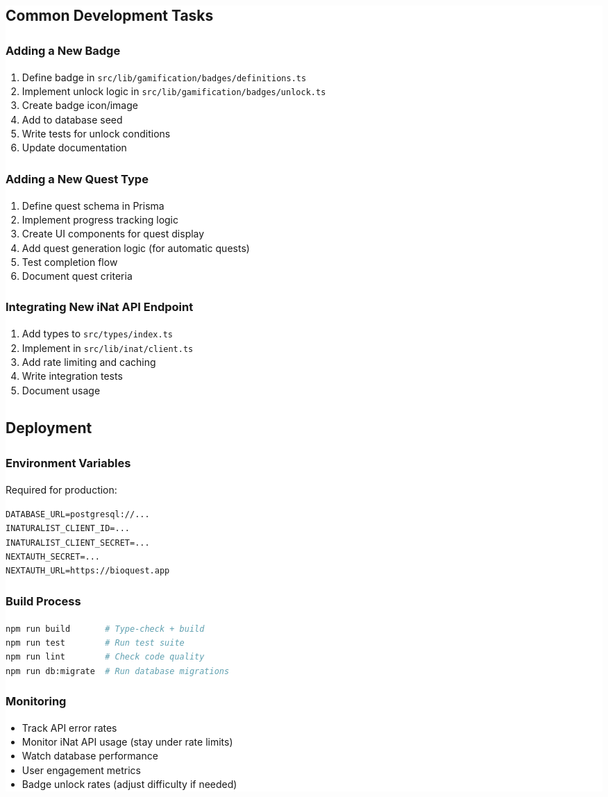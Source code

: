 ## Common Development Tasks

### Adding a New Badge
1. Define badge in `src/lib/gamification/badges/definitions.ts`
2. Implement unlock logic in `src/lib/gamification/badges/unlock.ts`
3. Create badge icon/image
4. Add to database seed
5. Write tests for unlock conditions
6. Update documentation

### Adding a New Quest Type
1. Define quest schema in Prisma
2. Implement progress tracking logic
3. Create UI components for quest display
4. Add quest generation logic (for automatic quests)
5. Test completion flow
6. Document quest criteria

### Integrating New iNat API Endpoint
1. Add types to `src/types/index.ts`
2. Implement in `src/lib/inat/client.ts`
3. Add rate limiting and caching
4. Write integration tests
5. Document usage

## Deployment

### Environment Variables
Required for production:
```
DATABASE_URL=postgresql://...
INATURALIST_CLIENT_ID=...
INATURALIST_CLIENT_SECRET=...
NEXTAUTH_SECRET=...
NEXTAUTH_URL=https://bioquest.app
```

### Build Process
```bash
npm run build       # Type-check + build
npm run test        # Run test suite
npm run lint        # Check code quality
npm run db:migrate  # Run database migrations
```

### Monitoring
- Track API error rates
- Monitor iNat API usage (stay under rate limits)
- Watch database performance
- User engagement metrics
- Badge unlock rates (adjust difficulty if needed)
